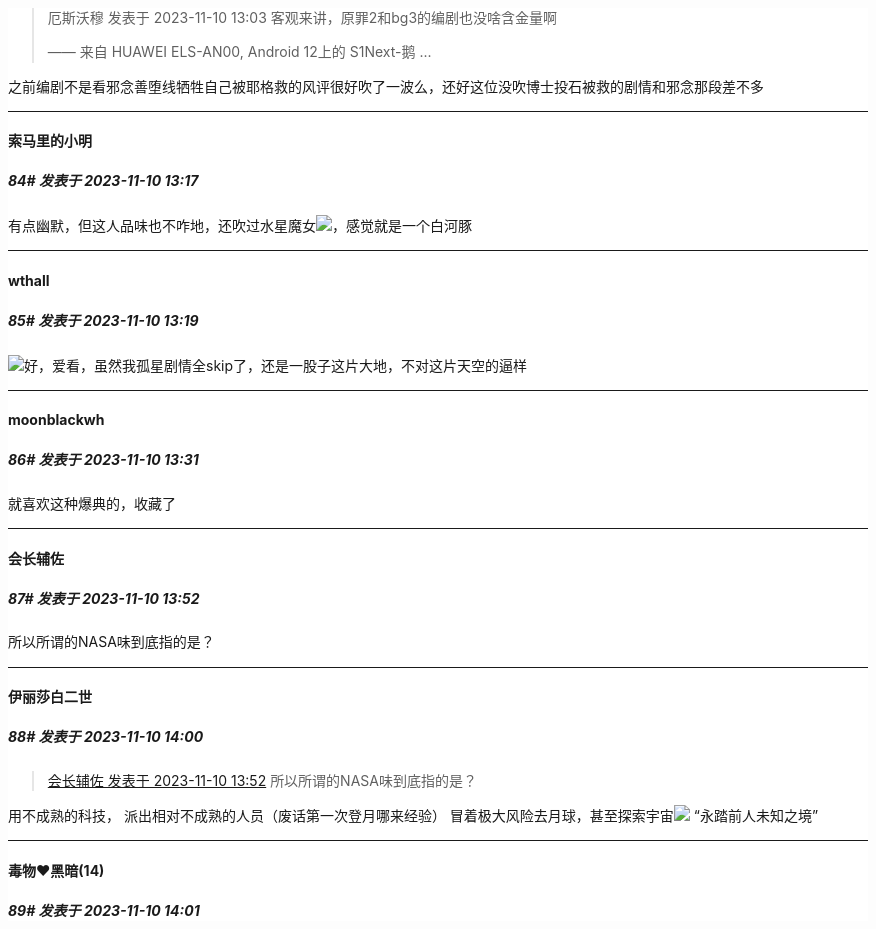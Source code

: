 <blockquote>厄斯沃穆 发表于 2023-11-10 13:03
客观来讲，原罪2和bg3的编剧也没啥含金量啊

—— 来自 HUAWEI ELS-AN00, Android 12上的 S1Next-鹅 ...</blockquote>
之前编剧不是看邪念善堕线牺牲自己被耶格救的风评很好吹了一波么，还好这位没吹博士投石被救的剧情和邪念那段差不多


*****

####  索马里的小明  
##### 84#       发表于 2023-11-10 13:17

有点幽默，但这人品味也不咋地，还吹过水星魔女<img src="https://static.saraba1st.com/image/smiley/face2017/037.png" referrerpolicy="no-referrer">，感觉就是一个白河豚

*****

####  wthall  
##### 85#       发表于 2023-11-10 13:19

<img src="https://static.saraba1st.com/image/smiley/face2017/067.png" referrerpolicy="no-referrer">好，爱看，虽然我孤星剧情全skip了，还是一股子这片大地，不对这片天空的逼样


*****

####  moonblackwh  
##### 86#       发表于 2023-11-10 13:31

就喜欢这种爆典的，收藏了


*****

####  会长辅佐  
##### 87#       发表于 2023-11-10 13:52

所以所谓的NASA味到底指的是？


*****

####  伊丽莎白二世  
##### 88#       发表于 2023-11-10 14:00

<blockquote><a href="httphttps://bbs.saraba1st.com/2b/forum.php?mod=redirect&amp;goto=findpost&amp;pid=63003701&amp;ptid=2160168" target="_blank">会长辅佐 发表于 2023-11-10 13:52</a>
所以所谓的NASA味到底指的是？</blockquote>
用不成熟的科技，
派出相对不成熟的人员（废话第一次登月哪来经验）
冒着极大风险去月球，甚至探索宇宙<img src="https://static.saraba1st.com/image/smiley/carton2017/308.png" referrerpolicy="no-referrer">
“永踏前人未知之境”

*****

####  毒物❤黑暗(14)  
##### 89#       发表于 2023-11-10 14:01
